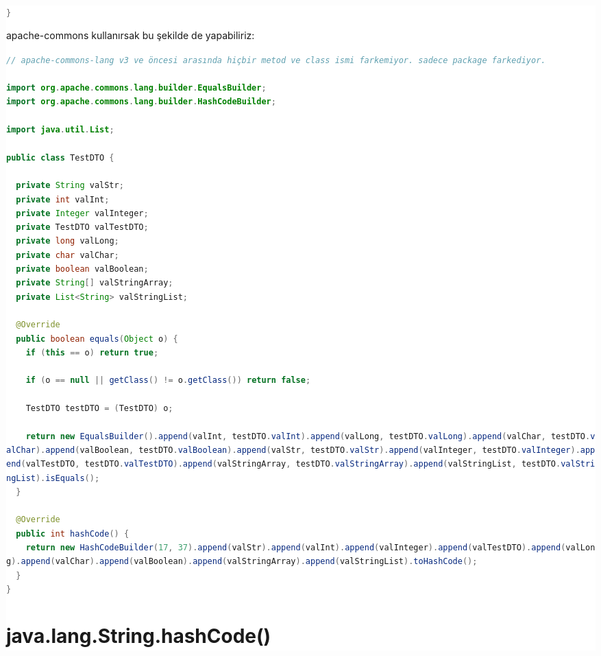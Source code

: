 ```java
}
```

apache-commons kullanırsak bu şekilde de yapabiliriz:

```java
// apache-commons-lang v3 ve öncesi arasında hiçbir metod ve class ismi farkemiyor. sadece package farkediyor.

import org.apache.commons.lang.builder.EqualsBuilder;
import org.apache.commons.lang.builder.HashCodeBuilder;

import java.util.List;

public class TestDTO {

  private String valStr;
  private int valInt;
  private Integer valInteger;
  private TestDTO valTestDTO;
  private long valLong;
  private char valChar;
  private boolean valBoolean;
  private String[] valStringArray;
  private List<String> valStringList;

  @Override
  public boolean equals(Object o) {
    if (this == o) return true;

    if (o == null || getClass() != o.getClass()) return false;

    TestDTO testDTO = (TestDTO) o;

    return new EqualsBuilder().append(valInt, testDTO.valInt).append(valLong, testDTO.valLong).append(valChar, testDTO.valChar).append(valBoolean, testDTO.valBoolean).append(valStr, testDTO.valStr).append(valInteger, testDTO.valInteger).append(valTestDTO, testDTO.valTestDTO).append(valStringArray, testDTO.valStringArray).append(valStringList, testDTO.valStringList).isEquals();
  }

  @Override
  public int hashCode() {
    return new HashCodeBuilder(17, 37).append(valStr).append(valInt).append(valInteger).append(valTestDTO).append(valLong).append(valChar).append(valBoolean).append(valStringArray).append(valStringList).toHashCode();
  }
}
```

# java.lang.String.hashCode()
